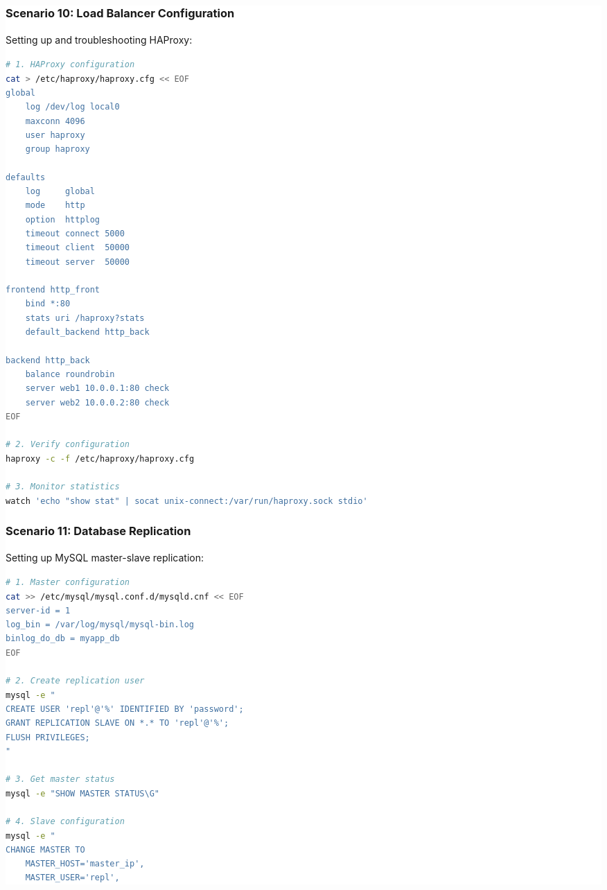 ### Scenario 10: Load Balancer Configuration
Setting up and troubleshooting HAProxy:

```bash
# 1. HAProxy configuration
cat > /etc/haproxy/haproxy.cfg << EOF
global
    log /dev/log local0
    maxconn 4096
    user haproxy
    group haproxy

defaults
    log     global
    mode    http
    option  httplog
    timeout connect 5000
    timeout client  50000
    timeout server  50000

frontend http_front
    bind *:80
    stats uri /haproxy?stats
    default_backend http_back

backend http_back
    balance roundrobin
    server web1 10.0.0.1:80 check
    server web2 10.0.0.2:80 check
EOF

# 2. Verify configuration
haproxy -c -f /etc/haproxy/haproxy.cfg

# 3. Monitor statistics
watch 'echo "show stat" | socat unix-connect:/var/run/haproxy.sock stdio'
```

### Scenario 11: Database Replication
Setting up MySQL master-slave replication:

```bash
# 1. Master configuration
cat >> /etc/mysql/mysql.conf.d/mysqld.cnf << EOF
server-id = 1
log_bin = /var/log/mysql/mysql-bin.log
binlog_do_db = myapp_db
EOF

# 2. Create replication user
mysql -e "
CREATE USER 'repl'@'%' IDENTIFIED BY 'password';
GRANT REPLICATION SLAVE ON *.* TO 'repl'@'%';
FLUSH PRIVILEGES;
"

# 3. Get master status
mysql -e "SHOW MASTER STATUS\G"

# 4. Slave configuration
mysql -e "
CHANGE MASTER TO
    MASTER_HOST='master_ip',
    MASTER_USER='repl',
```
